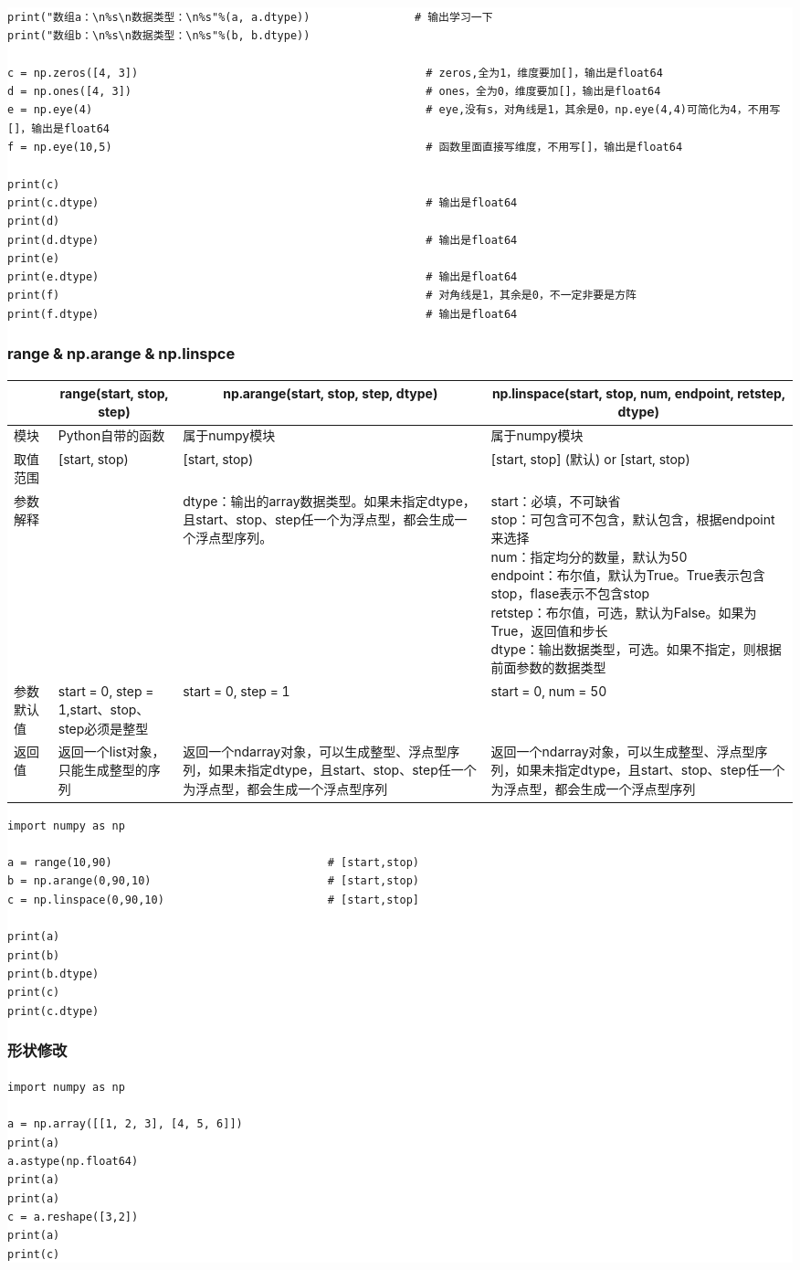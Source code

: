 ```
print("数组a：\n%s\n数据类型：\n%s"%(a, a.dtype))                # 输出学习一下
print("数组b：\n%s\n数据类型：\n%s"%(b, b.dtype))

c = np.zeros([4, 3])                                            # zeros,全为1，维度要加[]，输出是float64
d = np.ones([4, 3])                                             # ones，全为0，维度要加[]，输出是float64
e = np.eye(4)                                                   # eye,没有s，对角线是1，其余是0，np.eye(4,4)可简化为4，不用写[]，输出是float64
f = np.eye(10,5)                                                # 函数里面直接写维度，不用写[]，输出是float64

print(c)
print(c.dtype)                                                  # 输出是float64
print(d)
print(d.dtype)                                                  # 输出是float64
print(e)
print(e.dtype)                                                  # 输出是float64
print(f)                                                        # 对角线是1，其余是0，不一定非要是方阵
print(f.dtype)                                                  # 输出是float64
```

### range & np.arange & np.linspce
| | range(start, stop, step) | np.arange(start, stop, step, dtype) | np.linspace(start, stop, num, endpoint, retstep, dtype) |
| -- | -- | -- | -- |
| 模块 | Python自带的函数 | 属于numpy模块 | 属于numpy模块 |
| 取值范围 | [start, stop) | [start, stop) | [start, stop] (默认)  or  [start, stop) |
| 参数解释 | |dtype：输出的array数据类型。如果未指定dtype，且start、stop、step任一个为浮点型，都会生成一个浮点型序列。 | start：必填，不可缺省<br> stop：可包含可不包含，默认包含，根据endpoint来选择<br> num：指定均分的数量，默认为50 <br> endpoint：布尔值，默认为True。True表示包含stop，flase表示不包含stop<br> retstep：布尔值，可选，默认为False。如果为True，返回值和步长<br> dtype：输出数据类型，可选。如果不指定，则根据前面参数的数据类型|
| 参数默认值 |start = 0, step = 1,start、stop、step必须是整型|start = 0, step = 1 |start = 0, num = 50|
| 返回值 | 返回一个list对象，只能生成整型的序列 | 返回一个ndarray对象，可以生成整型、浮点型序列，如果未指定dtype，且start、stop、step任一个为浮点型，都会生成一个浮点型序列 |返回一个ndarray对象，可以生成整型、浮点型序列，如果未指定dtype，且start、stop、step任一个为浮点型，都会生成一个浮点型序列 |


```
import numpy as np

a = range(10,90)                                 # [start,stop)
b = np.arange(0,90,10)                           # [start,stop) 
c = np.linspace(0,90,10)                         # [start,stop] 

print(a)
print(b)
print(b.dtype)
print(c)
print(c.dtype)
```

### 形状修改
```
import numpy as np

a = np.array([[1, 2, 3], [4, 5, 6]])
print(a)
a.astype(np.float64)
print(a)
print(a)
c = a.reshape([3,2])
print(a)
print(c)

```
